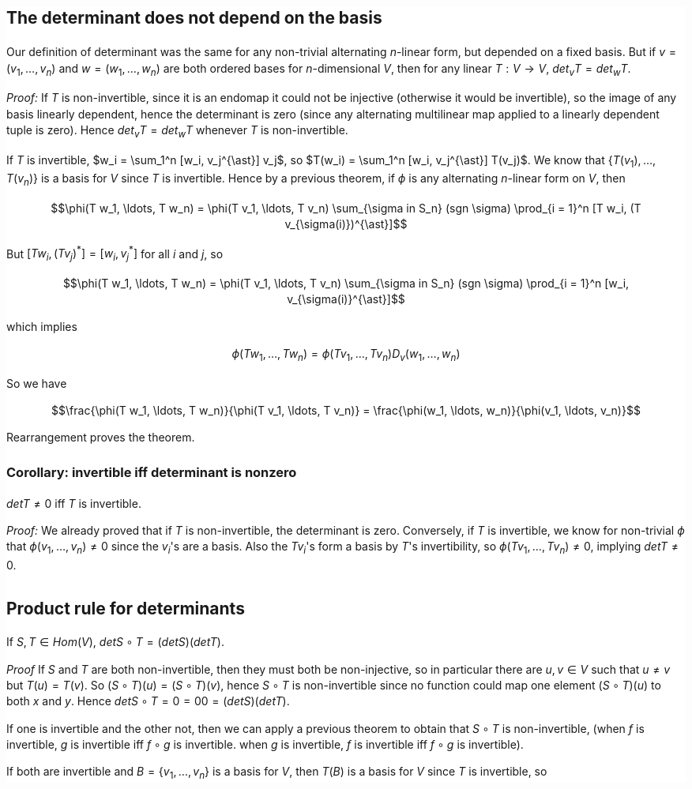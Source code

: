 ## The determinant does not depend on the basis
Our definition of determinant was the same for any non-trivial alternating $n$-linear form, but depended on a fixed basis. But if $v = (v_1, \ldots, v_n)$ and $w = (w_1, \ldots, w_n)$ are both ordered bases for $n$-dimensional $V$, then for any linear $T: V \to V$, $det_v T = det_w T$.

*Proof:* If $T$ is non-invertible, since it is an endomap it could not be injective (otherwise it would be invertible), so the image of any basis linearly dependent, hence the determinant is zero (since any alternating multilinear map applied to a linearly dependent tuple is zero). Hence $det_v T = det_w T$ whenever $T$ is non-invertible. 

If $T$ is invertible, $w_i = \sum_1^n [w_i, v_j^{\ast}] v_j$, so $T(w_i) = \sum_1^n [w_i, v_j^{\ast}] T(v_j)$. We know that $\{T(v_1), \ldots, T(v_n)\}$ is a basis for $V$ since $T$ is invertible. Hence by a previous theorem, if $\phi$ is any alternating $n$-linear form on $V$, then

$$\phi(T w_1, \ldots, T w_n) = \phi(T v_1, \ldots, T v_n) \sum_{\sigma in S_n} (sgn \sigma) \prod_{i = 1}^n [T w_i, (T v_{\sigma(i)})^{\ast}]$$

But $[T w_i, (T v_j)^{\ast}] = [w_i, v_j^{\ast}]$ for all $i$ and $j$, so

$$\phi(T w_1, \ldots, T w_n) = \phi(T v_1, \ldots, T v_n) \sum_{\sigma in S_n} (sgn \sigma) \prod_{i = 1}^n [w_i, v_{\sigma(i)}^{\ast}]$$

which implies

$$\phi(T w_1, \ldots, T w_n) = \phi(T v_1, \ldots, T v_n) D_v(w_1, \ldots, w_n)$$

So we have

$$\frac{\phi(T w_1, \ldots, T w_n)}{\phi(T v_1, \ldots, T v_n)} = \frac{\phi(w_1, \ldots, w_n)}{\phi(v_1, \ldots, v_n)}$$

Rearrangement proves the theorem.


### Corollary: invertible iff determinant is nonzero
$det T \neq 0$ iff $T$ is invertible.

*Proof:* We already proved that if $T$ is non-invertible, the determinant is zero. Conversely, if $T$ is invertible, we know for non-trivial $\phi$ that $\phi(v_1, \ldots, v_n) \neq 0$ since the $v_i$'s are a basis. Also the $T v_i$'s form a basis by $T$'s invertibility, so $\phi(T v_1, \ldots, T v_n) \neq 0$, implying $det T \neq 0$. 


## Product rule for determinants
If $S, T \in Hom(V)$, $det S \circ T = (det S)(det T)$.

*Proof*  If $S$ and $T$ are both non-invertible, then they must both be non-injective, so in particular there are $u, v \in V$ such that $u \neq v$ but $T(u) = T(v)$. So $(S \circ T)(u) = (S \circ T)(v)$, hence $S \circ T$ is non-invertible since no function could map one element $(S \circ T)(u)$ to both $x$ and $y$. Hence $det S \circ T = 0 = 0 0 = (det S)(det T)$.

If one is invertible and the other not, then we can apply a previous theorem to obtain that $S \circ T$ is non-invertible, (when $f$ is invertible, $g$ is invertible iff $f \circ g$ is invertible. when $g$ is invertible, $f$ is invertible iff $f \circ g$ is invertible).

If both are invertible and $B = \{v_1, \ldots, v_n\}$ is a basis for $V$, then $T(B)$ is a basis for $V$ since $T$ is invertible, so

